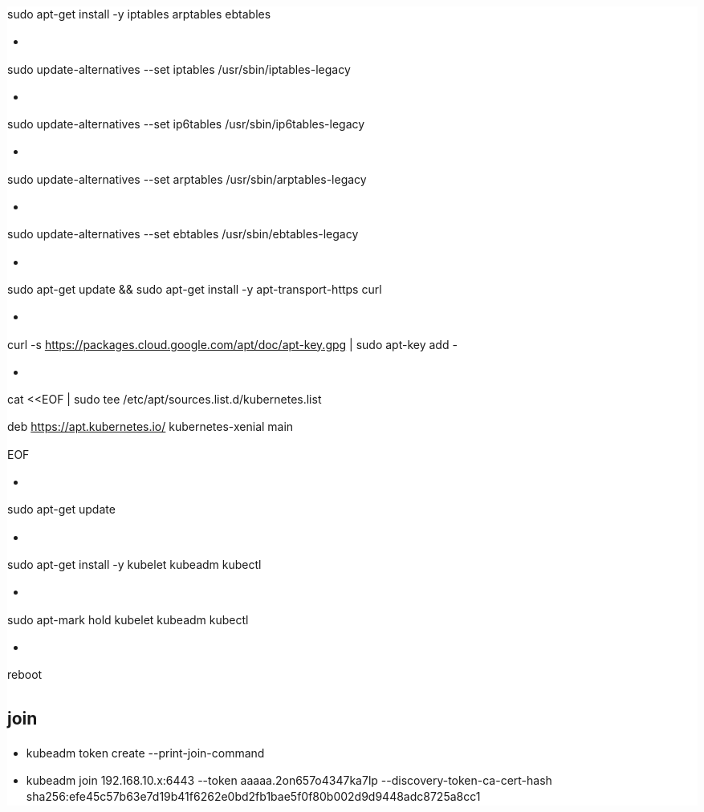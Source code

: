 sudo apt-get install -y iptables arptables ebtables  


* 

sudo update-alternatives --set iptables /usr/sbin/iptables-legacy  


* 

sudo update-alternatives --set ip6tables /usr/sbin/ip6tables-legacy  


* 

sudo update-alternatives --set arptables /usr/sbin/arptables-legacy  


* 

sudo update-alternatives --set ebtables /usr/sbin/ebtables-legacy  


* 

sudo apt-get update &amp;&amp; sudo apt-get install -y apt-transport-https curl  


* 

curl -s <a href="https://packages.cloud.google.com/apt/doc/apt-key.gpg">https://packages.cloud.google.com/apt/doc/apt-key.gpg | sudo apt-key add -  


* 

cat <<EOF | sudo tee /etc/apt/sources.list.d/kubernetes.list  

deb <a href="https://apt.kubernetes.io/">https://apt.kubernetes.io/ kubernetes-xenial main  

EOF  


* 

sudo apt-get update  


* 

sudo apt-get install -y kubelet kubeadm kubectl  


* 

sudo apt-mark hold kubelet kubeadm kubectl  


* 

reboot  



## join
<on master node>

* kubeadm token create --print-join-command

<on worker node>

* kubeadm join 192.168.10.x:6443 --token aaaaa.2on657o4347ka7lp     --discovery-token-ca-cert-hash sha256:efe45c57b63e7d19b41f6262e0bd2fb1bae5f0f80b002d9d9448adc8725a8cc1


